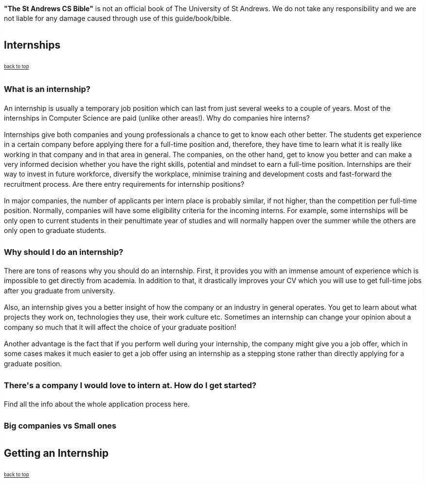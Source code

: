 **"The St Andrews CS Bible"** is not an official book of The University of St Andrews. We do not take any responsibility and we are not liable for any damage caused through use of this guide/book/bible.

## Internships
<a href="#"><sub><sup>back to top</sub></sup></a>

### What is an internship?

An internship is usually a temporary job position which can last from just several weeks to a couple of years. Most of the internships in Computer Science are paid (unlike other areas!).
Why do companies hire interns?

Internships give both companies and young professionals a chance to get to know each other better. The students get experience in a certain company before applying there for a full-time position and, therefore, they have time to learn what it is really like working in that company and in that area in general. The companies, on the other hand, get to know you better and can make a very informed decision whether you have the right skills, potential and mindset to earn a full-time position. Internships are their way to invest in future workforce, diversify the workplace, minimise training and development costs and fast-forward the recruitment process.
Are there entry requirements for internship positions?

In major companies, the number of applicants per intern place is probably similar, if not higher, than the competition per full-time position. Normally, companies will have some eligibility criteria for the incoming interns. For example, some internships will be only open to current students in their penultimate year of studies and will normally happen over the summer while the others are only open to graduate students.

### Why should I do an internship?

There are tons of reasons why you should do an internship. First, it provides you with an immense amount of experience which is impossible to get directly from academia. In addition to that, it drastically improves your CV which you will use to get full-time jobs after you graduate from university.

Also, an internship gives you a better insight of how the company or an industry in general operates. You get to learn about what projects they work on, technologies they use, their work culture etc. Sometimes an internship can change your opinion about a company so much that it will affect the choice of your graduate position!

Another advantage is the fact that if you perform well during your internship, the company might give you a job offer, which in some cases makes it much easier to get a job offer using an internship as a stepping stone rather than directly applying for a graduate position.

### There's a company I would love to intern at. How do I get started?

Find all the info about the whole application process here.

### Big companies vs Small ones

## Getting an Internship
<a href="#"><sub><sup>back to top</sub></sup></a>
